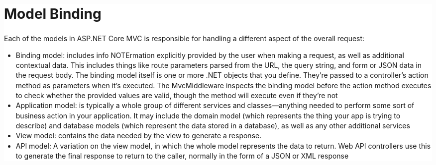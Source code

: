 # Model Binding

Each of the models in ASP.NET Core MVC is responsible for handling a different aspect of the overall request:
- Binding model: includes info NOTErmation explicitly provided by the user when making a request, as well as additional contextual data. This includes things like route parameters parsed from the URL, the query string, and form or JSON data in the request body. The binding model itself is one or more .NET objects that you define. They’re passed to a controller’s action method as parameters when it’s executed. The MvcMiddleware inspects the binding model before the action method executes to check whether the provided values are valid, though the method will execute even if they’re not
- Application model: is typically a whole group of different services and classes—anything needed to perform some sort of business action in your application. It may include the domain model (which represents the thing your app is trying to describe) and database models (which represent the data stored in a database), as well as any other additional services
- View model: contains the data needed by the view to generate a response.
- API model: A variation on the view model, in which the whole model represents the data to return. Web API controllers use this to generate the final response to return to the caller, normally in the form of a JSON or XML response

